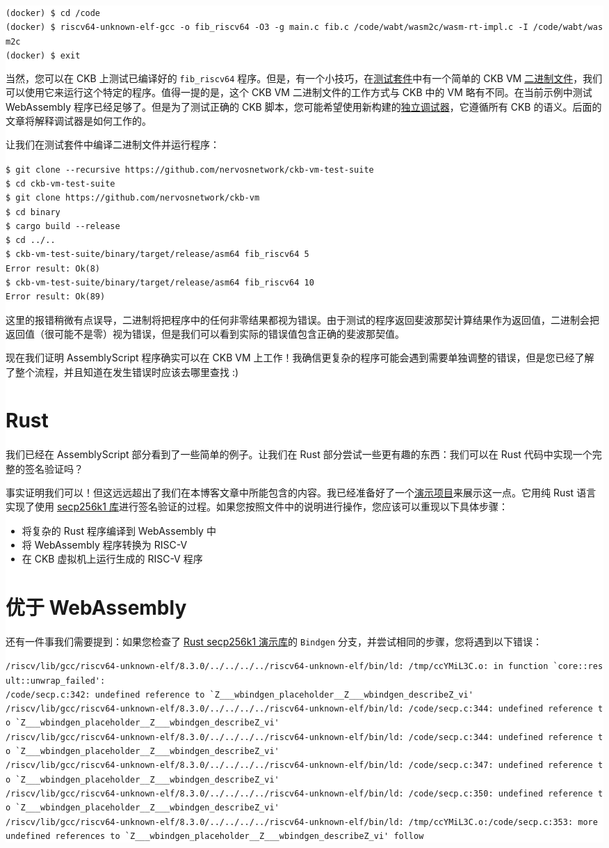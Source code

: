 ```
(docker) $ cd /code
(docker) $ riscv64-unknown-elf-gcc -o fib_riscv64 -O3 -g main.c fib.c /code/wabt/wasm2c/wasm-rt-impl.c -I /code/wabt/wasm2c
(docker) $ exit
```

当然，您可以在 CKB 上测试已编译好的 `fib_riscv64` 程序。但是，有一个小技巧，在[测试套件](https://github.com/nervosnetwork/ckb-vm-test-suite)中有一个简单的 CKB VM [二进制文件](https://github.com/nervosnetwork/ckb-vm-test-suite/tree/master/binary/src)，我们可以使用它来运行这个特定的程序。值得一提的是，这个 CKB VM 二进制文件的工作方式与 CKB 中的 VM 略有不同。在当前示例中测试 WebAssembly 程序已经足够了。但是为了测试正确的 CKB 脚本，您可能希望使用新构建的[独立调试器](https://github.com/nervosnetwork/ckb-standalone-debugger)，它遵循所有 CKB 的语义。后面的文章将解释调试器是如何工作的。

让我们在测试套件中编译二进制文件并运行程序：

```
$ git clone --recursive https://github.com/nervosnetwork/ckb-vm-test-suite
$ cd ckb-vm-test-suite
$ git clone https://github.com/nervosnetwork/ckb-vm
$ cd binary
$ cargo build --release
$ cd ../..
$ ckb-vm-test-suite/binary/target/release/asm64 fib_riscv64 5
Error result: Ok(8)
$ ckb-vm-test-suite/binary/target/release/asm64 fib_riscv64 10
Error result: Ok(89)
```

这里的报错稍微有点误导，二进制将把程序中的任何非零结果都视为错误。由于测试的程序返回斐波那契计算结果作为返回值，二进制会把返回值（很可能不是零）视为错误，但是我们可以看到实际的错误值包含正确的斐波那契值。

现在我们证明 AssemblyScript 程序确实可以在 CKB VM 上工作！我确信更复杂的程序可能会遇到需要单独调整的错误，但是您已经了解了整个流程，并且知道在发生错误时应该去哪里查找 :)


# Rust

我们已经在 AssemblyScript 部分看到了一些简单的例子。让我们在 Rust 部分尝试一些更有趣的东西：我们可以在 Rust 代码中实现一个完整的签名验证吗？

事实证明我们可以！但这远远超出了我们在本博客文章中所能包含的内容。我已经准备好了一个[演示项目](https://github.com/nervosnetwork/wasm-secp256k1-test)来展示这一点。它用纯 Rust 语言实现了使用 [secp256k1 库](https://github.com/paritytech/libsecp256k1)进行签名验证的过程。如果您按照文件中的说明进行操作，您应该可以重现以下具体步骤：

* 将复杂的 Rust 程序编译到 WebAssembly 中
* 将 WebAssembly 程序转换为 RISC-V
* 在 CKB 虚拟机上运行生成的 RISC-V 程序


# 优于 WebAssembly

还有一件事我们需要提到：如果您检查了 [Rust secp256k1 演示库](https://github.com/nervosnetwork/wasm-secp256k1-test/tree/bindgen)的 `Bindgen` 分支，并尝试相同的步骤，您将遇到以下错误：

```
/riscv/lib/gcc/riscv64-unknown-elf/8.3.0/../../../../riscv64-unknown-elf/bin/ld: /tmp/ccYMiL3C.o: in function `core::result::unwrap_failed':
/code/secp.c:342: undefined reference to `Z___wbindgen_placeholder__Z___wbindgen_describeZ_vi'
/riscv/lib/gcc/riscv64-unknown-elf/8.3.0/../../../../riscv64-unknown-elf/bin/ld: /code/secp.c:344: undefined reference to `Z___wbindgen_placeholder__Z___wbindgen_describeZ_vi'
/riscv/lib/gcc/riscv64-unknown-elf/8.3.0/../../../../riscv64-unknown-elf/bin/ld: /code/secp.c:344: undefined reference to `Z___wbindgen_placeholder__Z___wbindgen_describeZ_vi'
/riscv/lib/gcc/riscv64-unknown-elf/8.3.0/../../../../riscv64-unknown-elf/bin/ld: /code/secp.c:347: undefined reference to `Z___wbindgen_placeholder__Z___wbindgen_describeZ_vi'
/riscv/lib/gcc/riscv64-unknown-elf/8.3.0/../../../../riscv64-unknown-elf/bin/ld: /code/secp.c:350: undefined reference to `Z___wbindgen_placeholder__Z___wbindgen_describeZ_vi'
/riscv/lib/gcc/riscv64-unknown-elf/8.3.0/../../../../riscv64-unknown-elf/bin/ld: /tmp/ccYMiL3C.o:/code/secp.c:353: more undefined references to `Z___wbindgen_placeholder__Z___wbindgen_describeZ_vi' follow
```